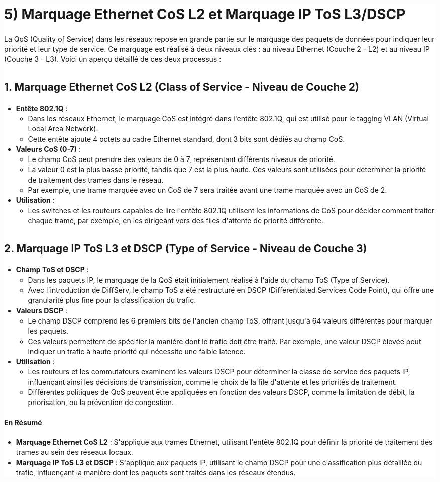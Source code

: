# 5) Marquage Ethernet CoS L2 et Marquage IP ToS L3/DSCP

La QoS (Quality of Service) dans les réseaux repose en grande partie sur le marquage des paquets de données pour indiquer leur priorité et leur type de service. Ce marquage est réalisé à deux niveaux clés : au niveau Ethernet (Couche 2 - L2) et au niveau IP (Couche 3 - L3). Voici un aperçu détaillé de ces deux processus :

## 1. Marquage Ethernet CoS L2 (Class of Service - Niveau de Couche 2)
- **Entête 802.1Q** : 
	- Dans les réseaux Ethernet, le marquage CoS est intégré dans l'entête 802.1Q, qui est utilisé pour le tagging VLAN (Virtual Local Area Network).
	- Cette entête ajoute 4 octets au cadre Ethernet standard, dont 3 bits sont dédiés au champ CoS.
- **Valeurs CoS (0-7)** :
	- Le champ CoS peut prendre des valeurs de 0 à 7, représentant différents niveaux de priorité.
	- La valeur 0 est la plus basse priorité, tandis que 7 est la plus haute. Ces valeurs sont utilisées pour déterminer la priorité de traitement des trames dans le réseau.
	- Par exemple, une trame marquée avec un CoS de 7 sera traitée avant une trame marquée avec un CoS de 2.
- **Utilisation** :
	- Les switches et les routeurs capables de lire l'entête 802.1Q utilisent les informations de CoS pour décider comment traiter chaque trame, par exemple, en les dirigeant vers des files d'attente de priorité différente.

## 2. Marquage IP ToS L3 et DSCP (Type of Service - Niveau de Couche 3)
- **Champ ToS et DSCP** :
	- Dans les paquets IP, le marquage de la QoS était initialement réalisé à l'aide du champ ToS (Type of Service).
	- Avec l'introduction de DiffServ, le champ ToS a été restructuré en DSCP (Differentiated Services Code Point), qui offre une granularité plus fine pour la classification du trafic.
- **Valeurs DSCP** :
	- Le champ DSCP comprend les 6 premiers bits de l'ancien champ ToS, offrant jusqu'à 64 valeurs différentes pour marquer les paquets.
	- Ces valeurs permettent de spécifier la manière dont le trafic doit être traité. Par exemple, une valeur DSCP élevée peut indiquer un trafic à haute priorité qui nécessite une faible latence.
- **Utilisation** :
	- Les routeurs et les commutateurs examinent les valeurs DSCP pour déterminer la classe de service des paquets IP, influençant ainsi les décisions de transmission, comme le choix de la file d'attente et les priorités de traitement.
	- Différentes politiques de QoS peuvent être appliquées en fonction des valeurs DSCP, comme la limitation de débit, la priorisation, ou la prévention de congestion.
#### En Résumé
- **Marquage Ethernet CoS L2** : S'applique aux trames Ethernet, utilisant l'entête 802.1Q pour définir la priorité de traitement des trames au sein des réseaux locaux.
- **Marquage IP ToS L3 et DSCP** : S'applique aux paquets IP, utilisant le champ DSCP pour une classification plus détaillée du trafic, influençant la manière dont les paquets sont traités dans les réseaux étendus.
